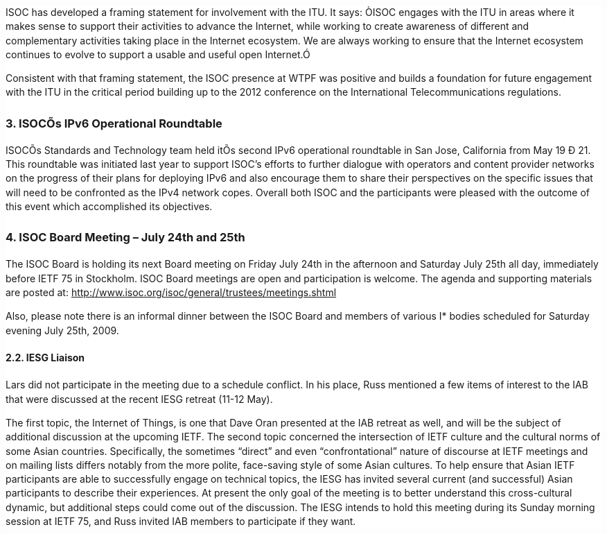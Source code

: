 
ISOC has developed a framing statement for involvement with the ITU. It says: ÒISOC engages with the ITU in areas where it makes sense to support their activities to advance the Internet, while working to create awareness of different and complementary activities taking place in the Internet ecosystem. We are always working to ensure that the Internet ecosystem continues to evolve to support a usable and useful open Internet.Ó


Consistent with that framing statement, the ISOC presence at WTPF was positive and builds a foundation for future engagement with the ITU in the critical period building up to the 2012 conference on the International Telecommunications regulations.


### 3. ISOCÕs IPv6 Operational Roundtable


ISOCÕs Standards and Technology team held itÕs second IPv6 operational roundtable in San Jose, California from May 19 Ð 21. This roundtable was initiated last year to support ISOC’s efforts to further dialogue with operators and content provider networks on the progress of their plans for deploying IPv6 and also encourage them to share their perspectives on the specific issues that will need to be confronted as the IPv4 network copes. Overall both ISOC and the participants were pleased with the outcome of this event which accomplished its objectives.


### 4. ISOC Board Meeting – July 24th and 25th


The ISOC Board is holding its next Board meeting on Friday July 24th in the afternoon and Saturday July 25th all day, immediately before IETF 75 in Stockholm. ISOC Board meetings are open and participation is welcome. The agenda and supporting materials are posted at: <http://www.isoc.org/isoc/general/trustees/meetings.shtml>


Also, please note there is an informal dinner between the ISOC Board and members of various I\* bodies scheduled for Saturday evening July 25th, 2009.


<end ISOC Liaison written report>


#### 2.2. IESG Liaison


Lars did not participate in the meeting due to a schedule conflict. In his place, Russ mentioned a few items of interest to the IAB that were discussed at the recent IESG retreat (11-12 May).


The first topic, the Internet of Things, is one that Dave Oran presented at the IAB retreat as well, and will be the subject of additional discussion at the upcoming IETF. The second topic concerned the intersection of IETF culture and the cultural norms of some Asian countries. Specifically, the sometimes “direct” and even “confrontational” nature of discourse at IETF meetings and on mailing lists differs notably from the more polite, face-saving style of some Asian cultures. To help ensure that Asian IETF participants are able to successfully engage on technical topics, the IESG has invited several current (and successful) Asian participants to describe their experiences. At present the only goal of the meeting is to better understand this cross-cultural dynamic, but additional steps could come out of the discussion. The IESG intends to hold this meeting during its Sunday morning session at IETF 75, and Russ invited IAB members to participate if they want.


<no IESG Liaison written report submitted>
